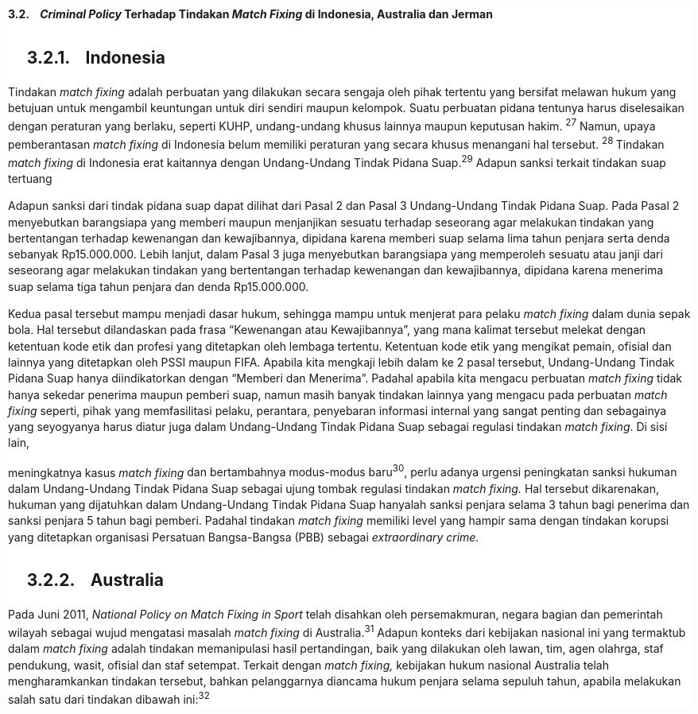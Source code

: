 <p><span class="font6" style="font-weight:bold;">3.2.</span><span class="font6" style="font-weight:bold;font-style:italic;"> &nbsp;&nbsp;&nbsp;Criminal Policy</span><span class="font6" style="font-weight:bold;"> Terhadap Tindakan </span><span class="font6" style="font-weight:bold;font-style:italic;">Match Fixing</span><span class="font6" style="font-weight:bold;"> di Indonesia, Australia dan Jerman</span></p>
<ul style="list-style:none;">
<li>
<h2><a name="bookmark14"></a><span class="font6" style="font-weight:bold;"><a name="bookmark15"></a>3.2.1. &nbsp;&nbsp;&nbsp;Indonesia</span></h2></li></ul></li></ul>
<p><span class="font6">Tindakan </span><span class="font6" style="font-style:italic;">match fixing</span><span class="font6"> adalah perbuatan yang dilakukan secara sengaja oleh pihak tertentu yang bersifat melawan hukum yang betujuan untuk mengambil keuntungan untuk diri sendiri maupun kelompok. Suatu perbuatan pidana tentunya harus diselesaikan dengan peraturan yang berlaku, seperti KUHP, undang-undang khusus lainnya maupun keputusan hakim. <sup>27</sup> Namun, upaya pemberantasan </span><span class="font6" style="font-style:italic;">match fixing</span><span class="font6"> di Indonesia belum memiliki peraturan yang secara khusus menangani hal tersebut. <sup>28 </sup>Tindakan </span><span class="font6" style="font-style:italic;">match fixing</span><span class="font6"> di Indonesia erat kaitannya dengan Undang-Undang Tindak Pidana Suap.<sup>29</sup> Adapun sanksi terkait tindakan suap tertuang</span></p>
<p><span class="font6">Adapun sanksi dari tindak pidana suap dapat dilihat dari Pasal 2 dan Pasal 3 Undang-Undang Tindak Pidana Suap. Pada Pasal 2 menyebutkan barangsiapa yang memberi maupun menjanjikan sesuatu terhadap seseorang agar melakukan tindakan yang bertentangan terhadap kewenangan dan kewajibannya, dipidana karena memberi suap selama lima tahun penjara serta denda sebanyak Rp15.000.000. Lebih lanjut, dalam Pasal 3 juga menyebutkan barangsiapa yang memperoleh sesuatu atau janji dari seseorang agar melakukan tindakan yang bertentangan terhadap kewenangan dan kewajibannya, dipidana karena menerima suap selama tiga tahun penjara dan denda Rp15.000.000.</span></p>
<p><span class="font6">Kedua pasal tersebut mampu menjadi dasar hukum, sehingga mampu untuk menjerat para pelaku </span><span class="font6" style="font-style:italic;">match fixing</span><span class="font6"> dalam dunia sepak bola. Hal tersebut dilandaskan pada frasa “Kewenangan atau Kewajibannya”, yang mana kalimat tersebut melekat dengan ketentuan kode etik dan profesi yang ditetapkan oleh lembaga tertentu. Ketentuan kode etik yang mengikat pemain, ofisial dan lainnya yang ditetapkan oleh PSSI maupun FIFA. Apabila kita mengkaji lebih dalam ke 2 pasal tersebut, Undang-Undang Tindak Pidana Suap hanya diindikatorkan dengan “Memberi dan Menerima”. Padahal apabila kita mengacu perbuatan </span><span class="font6" style="font-style:italic;">match fixing</span><span class="font6"> tidak hanya sekedar penerima maupun pemberi suap, namun masih banyak tindakan lainnya yang mengacu pada perbuatan </span><span class="font6" style="font-style:italic;">match fixing </span><span class="font6">seperti, pihak yang memfasilitasi pelaku, perantara, penyebaran informasi internal yang sangat penting dan sebagainya yang seyogyanya harus diatur juga dalam Undang-Undang Tindak Pidana Suap sebagai regulasi tindakan </span><span class="font6" style="font-style:italic;">match fixing</span><span class="font6">. Di sisi lain,</span></p>
<p><span class="font6">meningkatnya kasus </span><span class="font6" style="font-style:italic;">match fixing</span><span class="font6"> dan bertambahnya modus-modus baru<sup>30</sup>, perlu adanya urgensi peningkatan sanksi hukuman dalam Undang-Undang Tindak Pidana Suap sebagai ujung tombak regulasi tindakan </span><span class="font6" style="font-style:italic;">match fixing.</span><span class="font6"> Hal tersebut dikarenakan, hukuman yang dijatuhkan dalam Undang-Undang Tindak Pidana Suap hanyalah sanksi penjara selama 3 tahun bagi penerima dan sanksi penjara 5 tahun bagi pemberi. Padahal tindakan </span><span class="font6" style="font-style:italic;">match fixing</span><span class="font6"> memiliki level yang hampir sama dengan tindakan korupsi yang ditetapkan organisasi Persatuan Bangsa-Bangsa (PBB) sebagai </span><span class="font6" style="font-style:italic;">extraordinary crime.</span></p>
<ul style="list-style:none;"><li>
<h2><a name="bookmark16"></a><span class="font6" style="font-weight:bold;"><a name="bookmark17"></a>3.2.2. &nbsp;&nbsp;&nbsp;Australia</span></h2></li></ul>
<p><span class="font6">Pada Juni 2011, </span><span class="font6" style="font-style:italic;">National Policy on Match Fixing in Sport</span><span class="font6"> telah disahkan oleh persemakmuran, negara bagian dan pemerintah wilayah sebagai wujud mengatasi masalah </span><span class="font6" style="font-style:italic;">match fixing</span><span class="font6"> di Australia.<sup>31</sup> Adapun konteks dari kebijakan nasional ini yang termaktub dalam </span><span class="font6" style="font-style:italic;">match fixing</span><span class="font6"> adalah tindakan memanipulasi hasil pertandingan, baik yang dilakukan oleh lawan, tim, agen olahrga, staf pendukung, wasit, ofisial dan staf setempat. Terkait dengan </span><span class="font6" style="font-style:italic;">match fixing,</span><span class="font6"> kebijakan hukum nasional Australia telah mengharamkankan tindakan tersebut, bahkan pelanggarnya diancama hukum penjara selama sepuluh tahun, apabila melakukan salah satu dari tindakan dibawah ini:<sup>32</sup></span></p>